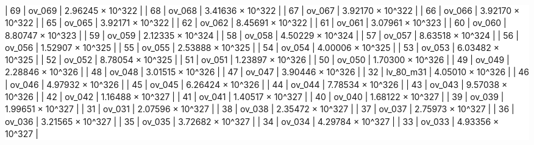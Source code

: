 | 69 | ov_069 | 2.96245 × 10^322 |
| 68 | ov_068 | 3.41636 × 10^322 |
| 67 | ov_067 | 3.92170 × 10^322 |
| 66 | ov_066 | 3.92170 × 10^322 |
| 65 | ov_065 | 3.92171 × 10^322 |
| 62 | ov_062 | 8.45691 × 10^322 |
| 61 | ov_061 | 3.07961 × 10^323 |
| 60 | ov_060 | 8.80747 × 10^323 |
| 59 | ov_059 | 2.12335 × 10^324 |
| 58 | ov_058 | 4.50229 × 10^324 |
| 57 | ov_057 | 8.63518 × 10^324 |
| 56 | ov_056 | 1.52907 × 10^325 |
| 55 | ov_055 | 2.53888 × 10^325 |
| 54 | ov_054 | 4.00006 × 10^325 |
| 53 | ov_053 | 6.03482 × 10^325 |
| 52 | ov_052 | 8.78054 × 10^325 |
| 51 | ov_051 | 1.23897 × 10^326 |
| 50 | ov_050 | 1.70300 × 10^326 |
| 49 | ov_049 | 2.28846 × 10^326 |
| 48 | ov_048 | 3.01515 × 10^326 |
| 47 | ov_047 | 3.90446 × 10^326 |
| 32 | lv_80_m31 | 4.05010 × 10^326 |
| 46 | ov_046 | 4.97932 × 10^326 |
| 45 | ov_045 | 6.26424 × 10^326 |
| 44 | ov_044 | 7.78534 × 10^326 |
| 43 | ov_043 | 9.57038 × 10^326 |
| 42 | ov_042 | 1.16488 × 10^327 |
| 41 | ov_041 | 1.40517 × 10^327 |
| 40 | ov_040 | 1.68122 × 10^327 |
| 39 | ov_039 | 1.99651 × 10^327 |
| 31 | ov_031 | 2.07596 × 10^327 |
| 38 | ov_038 | 2.35472 × 10^327 |
| 37 | ov_037 | 2.75973 × 10^327 |
| 36 | ov_036 | 3.21565 × 10^327 |
| 35 | ov_035 | 3.72682 × 10^327 |
| 34 | ov_034 | 4.29784 × 10^327 |
| 33 | ov_033 | 4.93356 × 10^327 |